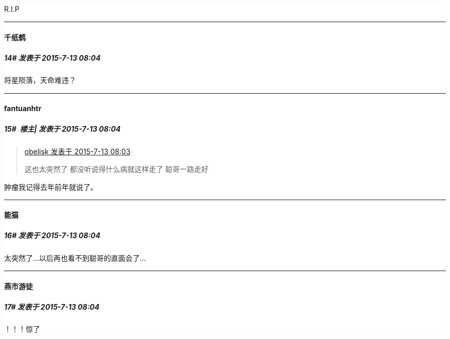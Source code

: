 R.I.P







-----

####  千纸鹤  
##### 14#       发表于 2015-7-13 08:04




将星陨落，天命难违？







-----

####  fantuanhtr  
##### 15#         楼主| 发表于 2015-7-13 08:04



<blockquote><a href="httphttps://bbs.saraba1st.com/2b/forum.php?mod=redirect&amp;goto=findpost&amp;pid=29524856&amp;ptid=1134535" target="_blank">obelisk 发表于 2015-7-13 08:03</a>

这也太突然了 都没听说得什么病就这样走了 聪哥一路走好</blockquote>
肿瘤我记得去年前年就说了。







-----

####  能猫  
##### 16#       发表于 2015-7-13 08:04




太突然了…以后再也看不到聪哥的直面会了…







-----

####  燕市游徒  
##### 17#       发表于 2015-7-13 08:04




！！！惊了

